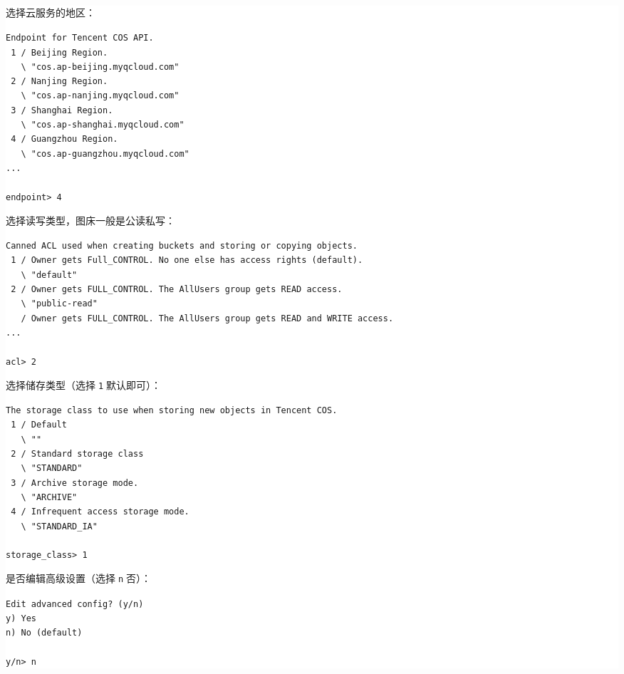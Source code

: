 选择云服务的地区：

```shell
Endpoint for Tencent COS API.
 1 / Beijing Region.
   \ "cos.ap-beijing.myqcloud.com"
 2 / Nanjing Region.
   \ "cos.ap-nanjing.myqcloud.com"
 3 / Shanghai Region.
   \ "cos.ap-shanghai.myqcloud.com"
 4 / Guangzhou Region.
   \ "cos.ap-guangzhou.myqcloud.com"
...

endpoint> 4
```

选择读写类型，图床一般是公读私写：

```shell
Canned ACL used when creating buckets and storing or copying objects.
 1 / Owner gets Full_CONTROL. No one else has access rights (default).
   \ "default"
 2 / Owner gets FULL_CONTROL. The AllUsers group gets READ access.
   \ "public-read"
   / Owner gets FULL_CONTROL. The AllUsers group gets READ and WRITE access.
...

acl> 2
```

选择储存类型（选择 `1` 默认即可）：

```shell
The storage class to use when storing new objects in Tencent COS.
 1 / Default
   \ ""
 2 / Standard storage class
   \ "STANDARD"
 3 / Archive storage mode.
   \ "ARCHIVE"
 4 / Infrequent access storage mode.
   \ "STANDARD_IA"

storage_class> 1
```

是否编辑高级设置（选择 `n` 否）：

```shell
Edit advanced config? (y/n)
y) Yes
n) No (default)

y/n> n
```

